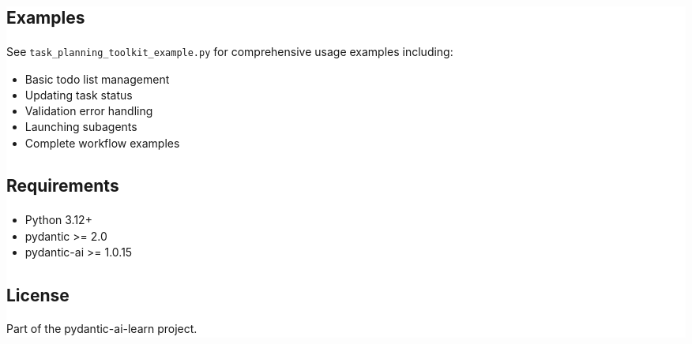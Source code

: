 ## Examples

See `task_planning_toolkit_example.py` for comprehensive usage examples including:
- Basic todo list management
- Updating task status
- Validation error handling
- Launching subagents
- Complete workflow examples

## Requirements

- Python 3.12+
- pydantic >= 2.0
- pydantic-ai >= 1.0.15

## License

Part of the pydantic-ai-learn project.
